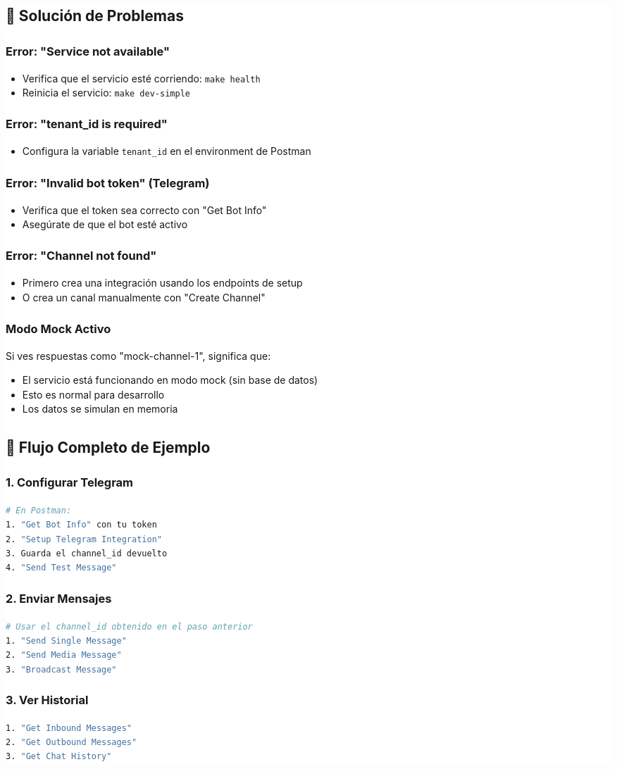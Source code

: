 ## 🐛 Solución de Problemas

### Error: "Service not available"
- Verifica que el servicio esté corriendo: `make health`
- Reinicia el servicio: `make dev-simple`

### Error: "tenant_id is required"
- Configura la variable `tenant_id` en el environment de Postman

### Error: "Invalid bot token" (Telegram)
- Verifica que el token sea correcto con "Get Bot Info"
- Asegúrate de que el bot esté activo

### Error: "Channel not found"
- Primero crea una integración usando los endpoints de setup
- O crea un canal manualmente con "Create Channel"

### Modo Mock Activo
Si ves respuestas como "mock-channel-1", significa que:
- El servicio está funcionando en modo mock (sin base de datos)
- Esto es normal para desarrollo
- Los datos se simulan en memoria

## 🔄 Flujo Completo de Ejemplo

### 1. Configurar Telegram
```bash
# En Postman:
1. "Get Bot Info" con tu token
2. "Setup Telegram Integration" 
3. Guarda el channel_id devuelto
4. "Send Test Message"
```

### 2. Enviar Mensajes
```bash
# Usar el channel_id obtenido en el paso anterior
1. "Send Single Message"
2. "Send Media Message" 
3. "Broadcast Message"
```

### 3. Ver Historial
```bash
1. "Get Inbound Messages"
2. "Get Outbound Messages"
3. "Get Chat History"
```
